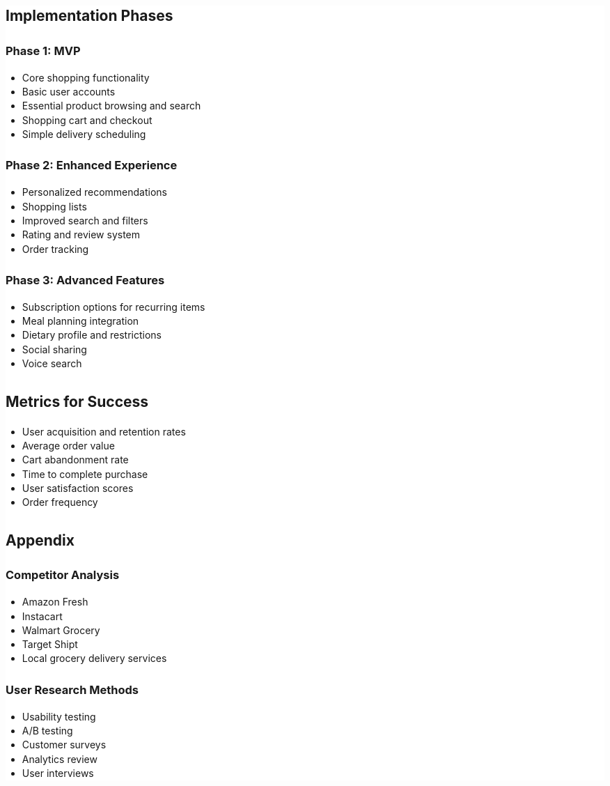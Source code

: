 ## Implementation Phases

### Phase 1: MVP

- Core shopping functionality
- Basic user accounts
- Essential product browsing and search
- Shopping cart and checkout
- Simple delivery scheduling

### Phase 2: Enhanced Experience

- Personalized recommendations
- Shopping lists
- Improved search and filters
- Rating and review system
- Order tracking

### Phase 3: Advanced Features

- Subscription options for recurring items
- Meal planning integration
- Dietary profile and restrictions
- Social sharing
- Voice search

## Metrics for Success

- User acquisition and retention rates
- Average order value
- Cart abandonment rate
- Time to complete purchase
- User satisfaction scores
- Order frequency

## Appendix

### Competitor Analysis

- Amazon Fresh
- Instacart
- Walmart Grocery
- Target Shipt
- Local grocery delivery services

### User Research Methods

- Usability testing
- A/B testing
- Customer surveys
- Analytics review
- User interviews
